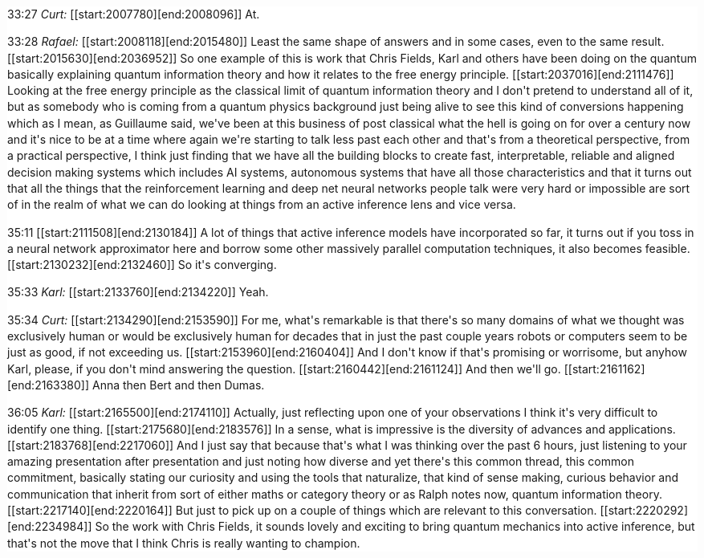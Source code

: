 33:27 _Curt:_
[[start:2007780][end:2008096]] At.

33:28 _Rafael:_
[[start:2008118][end:2015480]] Least the same shape of answers and in some cases, even to the same result.
[[start:2015630][end:2036952]] So one example of this is work that Chris Fields, Karl and others have been doing on the quantum basically explaining quantum information theory and how it relates to the free energy principle.
[[start:2037016][end:2111476]] Looking at the free energy principle as the classical limit of quantum information theory and I don't pretend to understand all of it, but as somebody who is coming from a quantum physics background just being alive to see this kind of conversions happening which as I mean, as Guillaume said, we've been at this business of post classical what the hell is going on for over a century now and it's nice to be at a time where again we're starting to talk less past each other and that's from a theoretical perspective, from a practical perspective, I think just finding that we have all the building blocks to create fast, interpretable, reliable and aligned decision making systems which includes AI systems, autonomous systems that have all those characteristics and that it turns out that all the things that the reinforcement learning and deep net neural networks people talk were very hard or impossible are sort of in the realm of what we can do looking at things from an active inference lens and vice versa.

35:11 [[start:2111508][end:2130184]] A lot of things that active inference models have incorporated so far, it turns out if you toss in a neural network approximator here and borrow some other massively parallel computation techniques, it also becomes feasible.
[[start:2130232][end:2132460]] So it's converging.

35:33 _Karl:_
[[start:2133760][end:2134220]] Yeah.

35:34 _Curt:_
[[start:2134290][end:2153590]] For me, what's remarkable is that there's so many domains of what we thought was exclusively human or would be exclusively human for decades that in just the past couple years robots or computers seem to be just as good, if not exceeding us.
[[start:2153960][end:2160404]] And I don't know if that's promising or worrisome, but anyhow Karl, please, if you don't mind answering the question.
[[start:2160442][end:2161124]] And then we'll go.
[[start:2161162][end:2163380]] Anna then Bert and then Dumas.

36:05 _Karl:_
[[start:2165500][end:2174110]] Actually, just reflecting upon one of your observations I think it's very difficult to identify one thing.
[[start:2175680][end:2183576]] In a sense, what is impressive is the diversity of advances and applications.
[[start:2183768][end:2217060]] And I just say that because that's what I was thinking over the past 6 hours, just listening to your amazing presentation after presentation and just noting how diverse and yet there's this common thread, this common commitment, basically stating our curiosity and using the tools that naturalize, that kind of sense making, curious behavior and communication that inherit from sort of either maths or category theory or as Ralph notes now, quantum information theory.
[[start:2217140][end:2220164]] But just to pick up on a couple of things which are relevant to this conversation.
[[start:2220292][end:2234984]] So the work with Chris Fields, it sounds lovely and exciting to bring quantum mechanics into active inference, but that's not the move that I think Chris is really wanting to champion.
